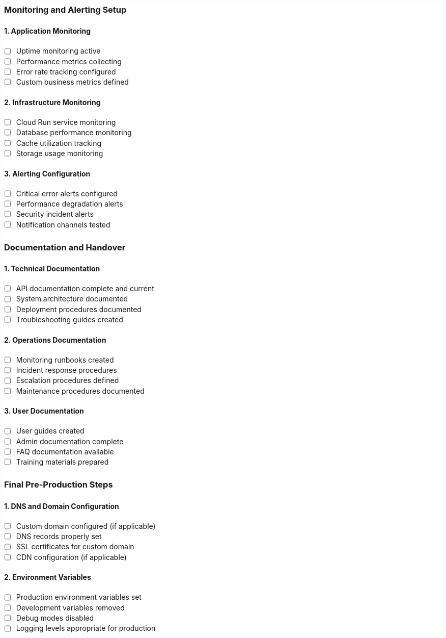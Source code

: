 ### Monitoring and Alerting Setup

#### 1. Application Monitoring
- [ ] Uptime monitoring active
- [ ] Performance metrics collecting
- [ ] Error rate tracking configured
- [ ] Custom business metrics defined

#### 2. Infrastructure Monitoring
- [ ] Cloud Run service monitoring
- [ ] Database performance monitoring
- [ ] Cache utilization tracking
- [ ] Storage usage monitoring

#### 3. Alerting Configuration
- [ ] Critical error alerts configured
- [ ] Performance degradation alerts
- [ ] Security incident alerts
- [ ] Notification channels tested

### Documentation and Handover

#### 1. Technical Documentation
- [ ] API documentation complete and current
- [ ] System architecture documented
- [ ] Deployment procedures documented
- [ ] Troubleshooting guides created

#### 2. Operations Documentation
- [ ] Monitoring runbooks created
- [ ] Incident response procedures
- [ ] Escalation procedures defined
- [ ] Maintenance procedures documented

#### 3. User Documentation
- [ ] User guides created
- [ ] Admin documentation complete
- [ ] FAQ documentation available
- [ ] Training materials prepared

### Final Pre-Production Steps

#### 1. DNS and Domain Configuration
- [ ] Custom domain configured (if applicable)
- [ ] DNS records properly set
- [ ] SSL certificates for custom domain
- [ ] CDN configuration (if applicable)

#### 2. Environment Variables
- [ ] Production environment variables set
- [ ] Development variables removed
- [ ] Debug modes disabled
- [ ] Logging levels appropriate for production
